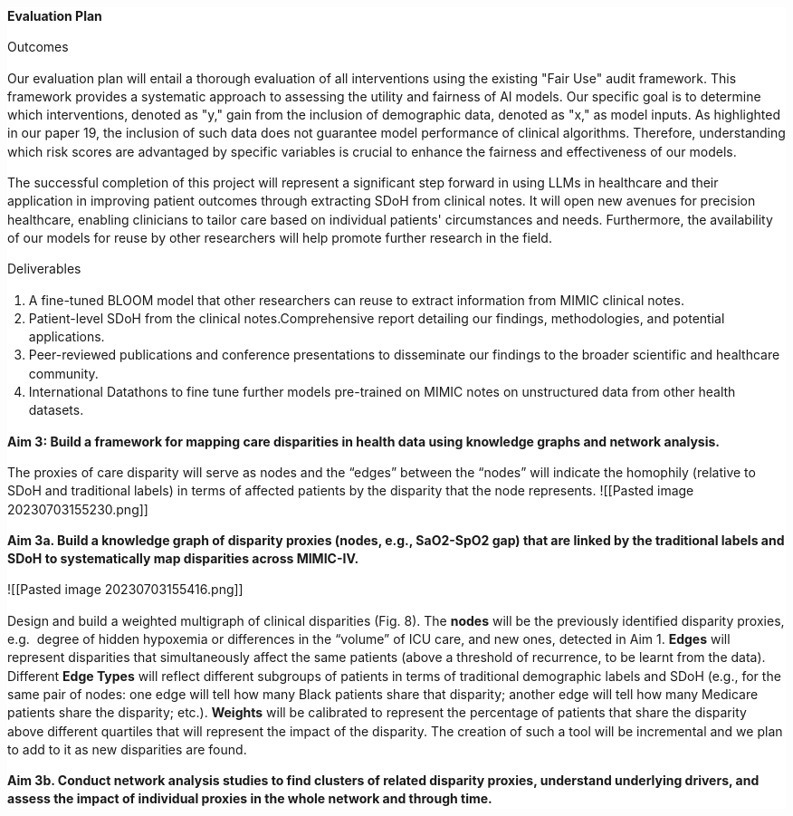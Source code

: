 **Evaluation Plan**

Outcomes

Our evaluation plan will entail a thorough evaluation of all interventions using the existing "Fair Use" audit framework. This framework provides a systematic approach to assessing the utility and fairness of AI models. Our specific goal is to determine which interventions, denoted as "y," gain from the inclusion of demographic data, denoted as "x," as model inputs. As highlighted in our paper 19, the inclusion of such data does not guarantee model performance of clinical algorithms. Therefore, understanding which risk scores are advantaged by specific variables is crucial to enhance the fairness and effectiveness of our models.

The successful completion of this project will represent a significant step forward in using LLMs in healthcare and their application in improving patient outcomes through extracting SDoH from clinical notes. It will open new avenues for precision healthcare, enabling clinicians to tailor care based on individual patients' circumstances and needs. Furthermore, the availability of our models for reuse by other researchers will help promote further research in the field.

Deliverables
1. A fine-tuned BLOOM model that other researchers can reuse to extract information from MIMIC clinical notes.
2. Patient-level SDoH from the clinical notes.Comprehensive report detailing our findings, methodologies, and potential applications.
3. Peer-reviewed publications and conference presentations to disseminate our findings to the broader scientific and healthcare community.
4. International Datathons to fine tune further models pre-trained on MIMIC notes on unstructured data from other health datasets.

**Aim 3: Build a framework for mapping care disparities in health data using knowledge graphs and network analysis.**

The proxies of care disparity will serve as nodes and the “edges” between the “nodes” will indicate the homophily (relative to SDoH and traditional labels) in terms of affected patients by the disparity that the node represents.
![[Pasted image 20230703155230.png]]

**Aim 3a. Build a knowledge graph of disparity proxies (nodes, e.g., SaO2-SpO2 gap) that are linked by the traditional labels and SDoH to systematically map disparities across MIMIC-IV.**

![[Pasted image 20230703155416.png]]

Design and build a weighted multigraph of clinical disparities (Fig. 8). The **nodes** will be the previously identified disparity proxies, e.g.  degree of hidden hypoxemia or differences in the “volume” of ICU care, and new ones, detected in Aim 1. **Edges** will represent disparities that simultaneously affect the same patients (above a threshold of recurrence, to be learnt from the data). Different **Edge Types** will reflect different subgroups of patients in terms of traditional demographic labels and SDoH (e.g., for the same pair of nodes: one edge will tell how many Black patients share that disparity; another edge will tell how many Medicare patients share the disparity; etc.). **Weights** will be calibrated to represent the percentage of patients that share the disparity above different quartiles that will represent the impact of the disparity. The creation of such a tool will be incremental and we plan to add to it as new disparities are found.

**Aim 3b. Conduct network analysis studies to find clusters of related disparity proxies, understand underlying drivers, and assess the impact of individual proxies in the whole network and through time.**
